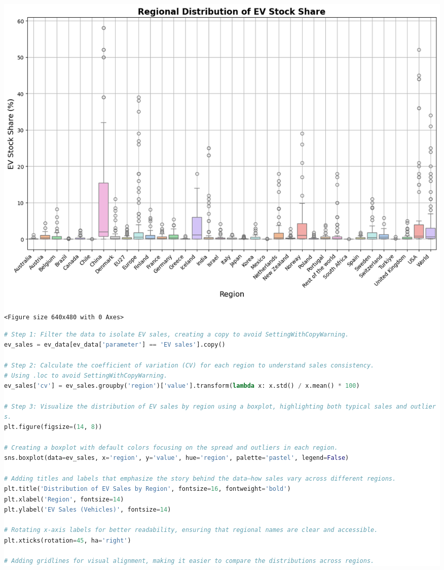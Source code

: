 ![png](output_24_0.png)
    



    <Figure size 640x480 with 0 Axes>



```python
# Step 1: Filter the data to isolate EV sales, creating a copy to avoid SettingWithCopyWarning.
ev_sales = ev_data[ev_data['parameter'] == 'EV sales'].copy()

# Step 2: Calculate the coefficient of variation (CV) for each region to understand sales consistency.
# Using .loc to avoid SettingWithCopyWarning.
ev_sales['cv'] = ev_sales.groupby('region')['value'].transform(lambda x: x.std() / x.mean() * 100)

# Step 3: Visualize the distribution of EV sales by region using a boxplot, highlighting both typical sales and outliers.
plt.figure(figsize=(14, 8))

# Creating a boxplot with default colors focusing on the spread and outliers in each region.
sns.boxplot(data=ev_sales, x='region', y='value', hue='region', palette='pastel', legend=False)

# Adding titles and labels that emphasize the story behind the data—how sales vary across different regions.
plt.title('Distribution of EV Sales by Region', fontsize=16, fontweight='bold')
plt.xlabel('Region', fontsize=14)
plt.ylabel('EV Sales (Vehicles)', fontsize=14)

# Rotating x-axis labels for better readability, ensuring that regional names are clear and accessible.
plt.xticks(rotation=45, ha='right')

# Adding gridlines for visual alignment, making it easier to compare the distributions across regions.
```